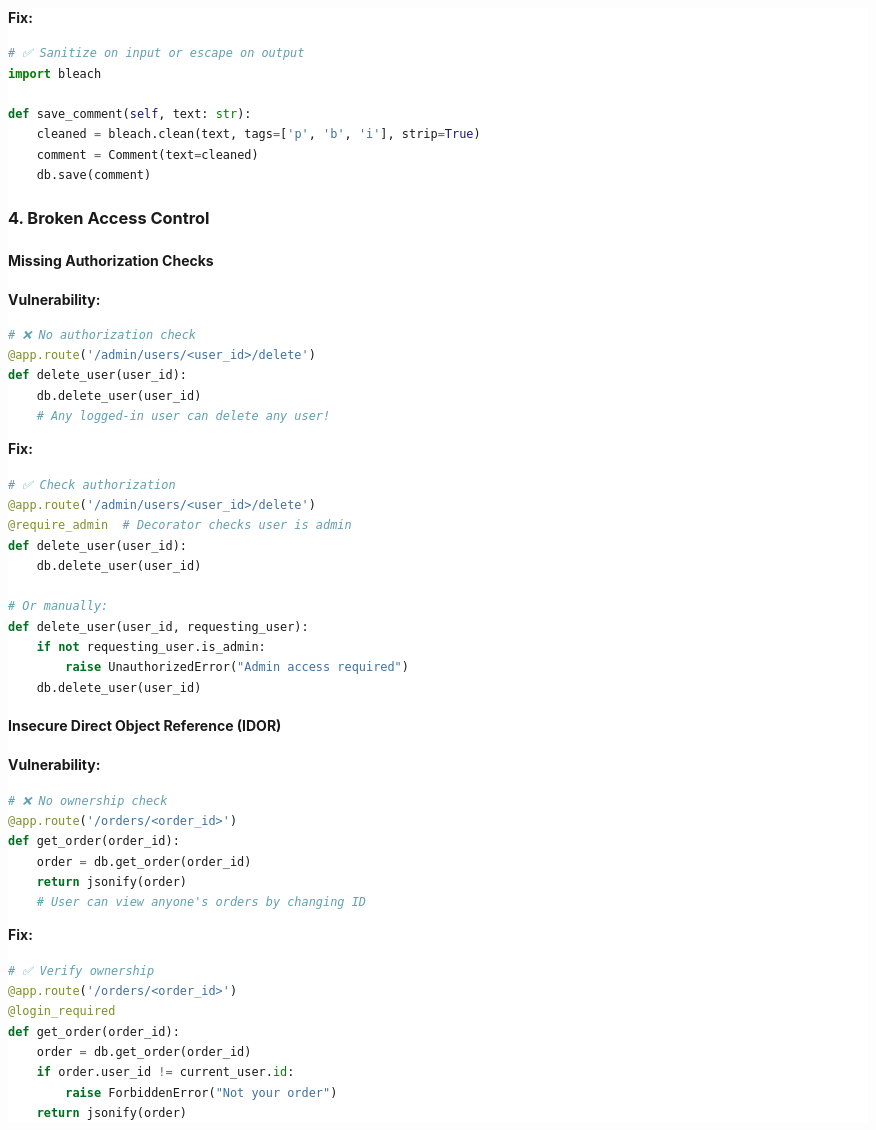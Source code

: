 **Fix:**
```python
# ✅ Sanitize on input or escape on output
import bleach

def save_comment(self, text: str):
    cleaned = bleach.clean(text, tags=['p', 'b', 'i'], strip=True)
    comment = Comment(text=cleaned)
    db.save(comment)
```

### 4. Broken Access Control

#### Missing Authorization Checks

**Vulnerability:**
```python
# ❌ No authorization check
@app.route('/admin/users/<user_id>/delete')
def delete_user(user_id):
    db.delete_user(user_id)
    # Any logged-in user can delete any user!
```

**Fix:**
```python
# ✅ Check authorization
@app.route('/admin/users/<user_id>/delete')
@require_admin  # Decorator checks user is admin
def delete_user(user_id):
    db.delete_user(user_id)

# Or manually:
def delete_user(user_id, requesting_user):
    if not requesting_user.is_admin:
        raise UnauthorizedError("Admin access required")
    db.delete_user(user_id)
```

#### Insecure Direct Object Reference (IDOR)

**Vulnerability:**
```python
# ❌ No ownership check
@app.route('/orders/<order_id>')
def get_order(order_id):
    order = db.get_order(order_id)
    return jsonify(order)
    # User can view anyone's orders by changing ID
```

**Fix:**
```python
# ✅ Verify ownership
@app.route('/orders/<order_id>')
@login_required
def get_order(order_id):
    order = db.get_order(order_id)
    if order.user_id != current_user.id:
        raise ForbiddenError("Not your order")
    return jsonify(order)
```
